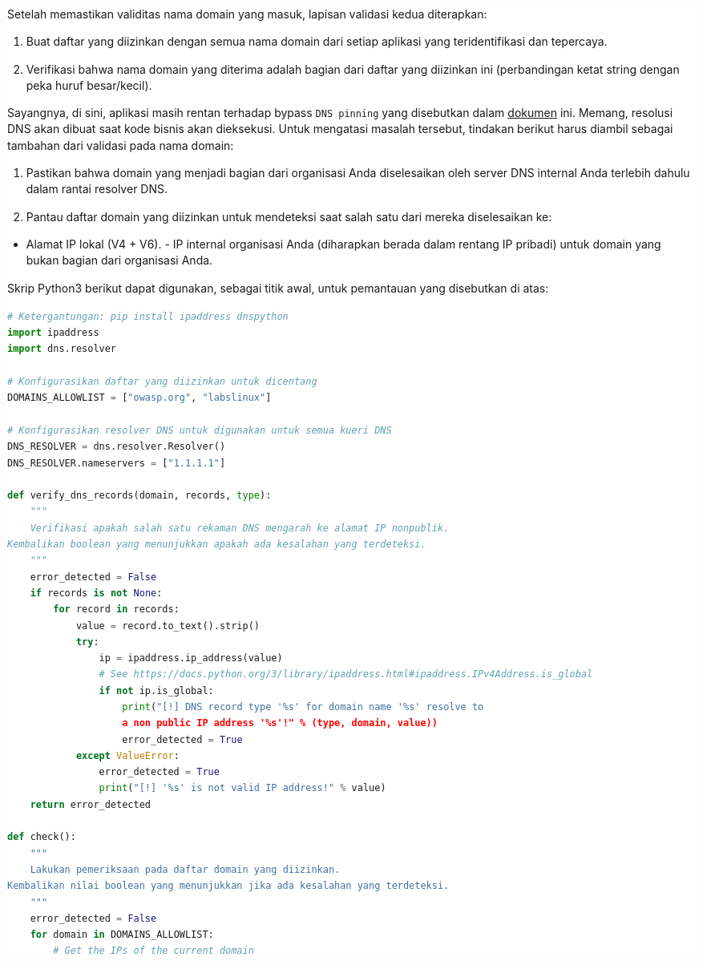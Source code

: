 Setelah memastikan validitas nama domain yang masuk, lapisan validasi kedua diterapkan:

1. Buat daftar yang diizinkan dengan semua nama domain dari setiap aplikasi yang teridentifikasi dan tepercaya.

2. Verifikasi bahwa nama domain yang diterima adalah bagian dari daftar yang diizinkan ini (perbandingan ketat string dengan peka huruf besar/kecil).

Sayangnya, di sini, aplikasi masih rentan terhadap bypass `DNS pinning` yang disebutkan dalam [dokumen](./img/Server_Side_Request_Forgery_Prevention_Cheat_Sheet_SSRF_Bible.pdf) ini. Memang, resolusi DNS akan dibuat saat kode bisnis akan dieksekusi. Untuk mengatasi masalah tersebut, tindakan berikut harus diambil sebagai tambahan dari validasi pada nama domain:

1. Pastikan bahwa domain yang menjadi bagian dari organisasi Anda diselesaikan oleh server DNS internal Anda terlebih dahulu dalam rantai resolver DNS.

2. Pantau daftar domain yang diizinkan untuk mendeteksi saat salah satu dari mereka diselesaikan ke:

- Alamat IP lokal (V4 + V6). - IP internal organisasi Anda (diharapkan berada dalam rentang IP pribadi) untuk domain yang bukan bagian dari organisasi Anda.

Skrip Python3 berikut dapat digunakan, sebagai titik awal, untuk pemantauan yang disebutkan di atas:

```python
# Ketergantungan: pip install ipaddress dnspython
import ipaddress
import dns.resolver

# Konfigurasikan daftar yang diizinkan untuk dicentang
DOMAINS_ALLOWLIST = ["owasp.org", "labslinux"]

# Konfigurasikan resolver DNS untuk digunakan untuk semua kueri DNS
DNS_RESOLVER = dns.resolver.Resolver()
DNS_RESOLVER.nameservers = ["1.1.1.1"]

def verify_dns_records(domain, records, type):
    """
    Verifikasi apakah salah satu rekaman DNS mengarah ke alamat IP nonpublik.
Kembalikan boolean yang menunjukkan apakah ada kesalahan yang terdeteksi.
    """
    error_detected = False
    if records is not None:
        for record in records:
            value = record.to_text().strip()
            try:
                ip = ipaddress.ip_address(value)
                # See https://docs.python.org/3/library/ipaddress.html#ipaddress.IPv4Address.is_global
                if not ip.is_global:
                    print("[!] DNS record type '%s' for domain name '%s' resolve to
                    a non public IP address '%s'!" % (type, domain, value))
                    error_detected = True
            except ValueError:
                error_detected = True
                print("[!] '%s' is not valid IP address!" % value)
    return error_detected

def check():
    """
    Lakukan pemeriksaan pada daftar domain yang diizinkan.
Kembalikan nilai boolean yang menunjukkan jika ada kesalahan yang terdeteksi.
    """
    error_detected = False
    for domain in DOMAINS_ALLOWLIST:
        # Get the IPs of the current domain
```